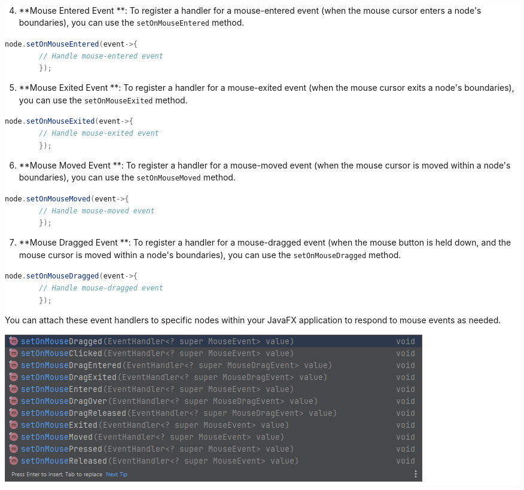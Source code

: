 4. **Mouse Entered Event
   **: To register a handler for a mouse-entered event (when the mouse cursor enters a node's boundaries), you can use the `setOnMouseEntered` method.

```java
node.setOnMouseEntered(event->{
        // Handle mouse-entered event
        });
```

5. **Mouse Exited Event
   **: To register a handler for a mouse-exited event (when the mouse cursor exits a node's boundaries), you can use the `setOnMouseExited` method.

```java
node.setOnMouseExited(event->{
        // Handle mouse-exited event
        });
```

6. **Mouse Moved Event
   **: To register a handler for a mouse-moved event (when the mouse cursor is moved within a node's boundaries), you can use the `setOnMouseMoved` method.

```java
node.setOnMouseMoved(event->{
        // Handle mouse-moved event
        });
```

7. **Mouse Dragged Event
   **: To register a handler for a mouse-dragged event (when the mouse button is held down, and the mouse cursor is moved within a node's boundaries), you can use the `setOnMouseDragged` method.

```java
node.setOnMouseDragged(event->{
        // Handle mouse-dragged event
        });
```

You can attach these event handlers to specific nodes within your JavaFX application to respond to mouse events as needed.

![set-on-mouse-events](attachments/set-on-mouse-events.png)
